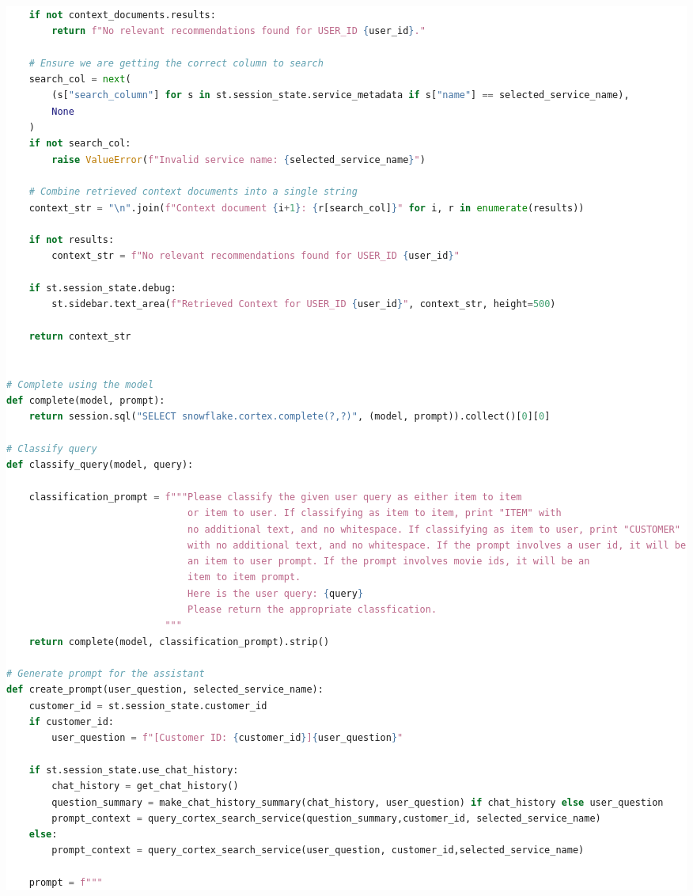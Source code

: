 ```python
    if not context_documents.results:
        return f"No relevant recommendations found for USER_ID {user_id}."

    # Ensure we are getting the correct column to search
    search_col = next(
        (s["search_column"] for s in st.session_state.service_metadata if s["name"] == selected_service_name),
        None
    )
    if not search_col:
        raise ValueError(f"Invalid service name: {selected_service_name}")

    # Combine retrieved context documents into a single string
    context_str = "\n".join(f"Context document {i+1}: {r[search_col]}" for i, r in enumerate(results))

    if not results:
        context_str = f"No relevant recommendations found for USER_ID {user_id}"

    if st.session_state.debug:
        st.sidebar.text_area(f"Retrieved Context for USER_ID {user_id}", context_str, height=500)

    return context_str
    

# Complete using the model
def complete(model, prompt):
    return session.sql("SELECT snowflake.cortex.complete(?,?)", (model, prompt)).collect()[0][0]

# Classify query
def classify_query(model, query):

    classification_prompt = f"""Please classify the given user query as either item to item
                                or item to user. If classifying as item to item, print "ITEM" with
                                no additional text, and no whitespace. If classifying as item to user, print "CUSTOMER"
                                with no additional text, and no whitespace. If the prompt involves a user id, it will be
                                an item to user prompt. If the prompt involves movie ids, it will be an
                                item to item prompt.
                                Here is the user query: {query}
                                Please return the appropriate classfication.
                            """
    return complete(model, classification_prompt).strip()

# Generate prompt for the assistant
def create_prompt(user_question, selected_service_name):
    customer_id = st.session_state.customer_id
    if customer_id:
        user_question = f"[Customer ID: {customer_id}]{user_question}"

    if st.session_state.use_chat_history:
        chat_history = get_chat_history()
        question_summary = make_chat_history_summary(chat_history, user_question) if chat_history else user_question
        prompt_context = query_cortex_search_service(question_summary,customer_id, selected_service_name)
    else:
        prompt_context = query_cortex_search_service(user_question, customer_id,selected_service_name)

    prompt = f"""
```